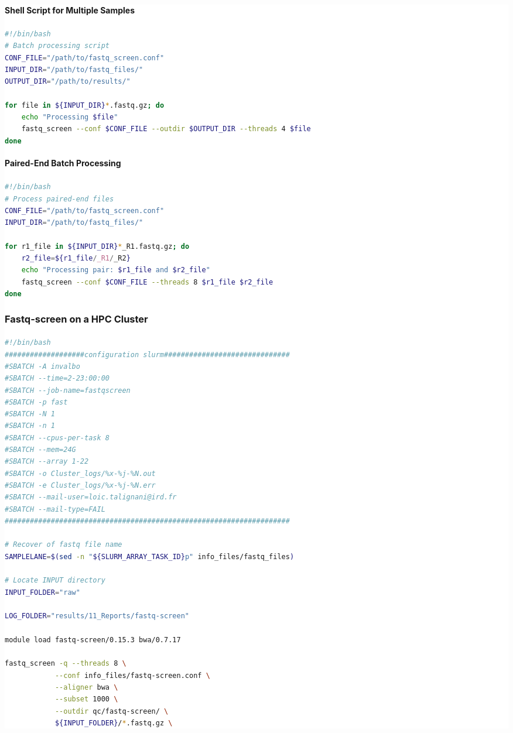 #### Shell Script for Multiple Samples

```bash linenums="1"
#!/bin/bash
# Batch processing script
CONF_FILE="/path/to/fastq_screen.conf"
INPUT_DIR="/path/to/fastq_files/"
OUTPUT_DIR="/path/to/results/"

for file in ${INPUT_DIR}*.fastq.gz; do
    echo "Processing $file"
    fastq_screen --conf $CONF_FILE --outdir $OUTPUT_DIR --threads 4 $file
done
```

#### Paired-End Batch Processing
```bash linenums="1"
#!/bin/bash
# Process paired-end files
CONF_FILE="/path/to/fastq_screen.conf"
INPUT_DIR="/path/to/fastq_files/"

for r1_file in ${INPUT_DIR}*_R1.fastq.gz; do
    r2_file=${r1_file/_R1/_R2}
    echo "Processing pair: $r1_file and $r2_file"
    fastq_screen --conf $CONF_FILE --threads 8 $r1_file $r2_file
done
```

### Fastq-screen on a HPC Cluster

```bash linenums="1"
#!/bin/bash
###################configuration slurm##############################
#SBATCH -A invalbo
#SBATCH --time=2-23:00:00
#SBATCH --job-name=fastqscreen  
#SBATCH -p fast
#SBATCH -N 1
#SBATCH -n 1
#SBATCH --cpus-per-task 8
#SBATCH --mem=24G
#SBATCH --array 1-22
#SBATCH -o Cluster_logs/%x-%j-%N.out
#SBATCH -e Cluster_logs/%x-%j-%N.err
#SBATCH --mail-user=loic.talignani@ird.fr
#SBATCH --mail-type=FAIL
####################################################################

# Recover of fastq file name
SAMPLELANE=$(sed -n "${SLURM_ARRAY_TASK_ID}p" info_files/fastq_files)

# Locate INPUT directory 
INPUT_FOLDER="raw"

LOG_FOLDER="results/11_Reports/fastq-screen"

module load fastq-screen/0.15.3 bwa/0.7.17

fastq_screen -q --threads 8 \
            --conf info_files/fastq-screen.conf \
            --aligner bwa \
            --subset 1000 \
            --outdir qc/fastq-screen/ \
            ${INPUT_FOLDER}/*.fastq.gz \
```